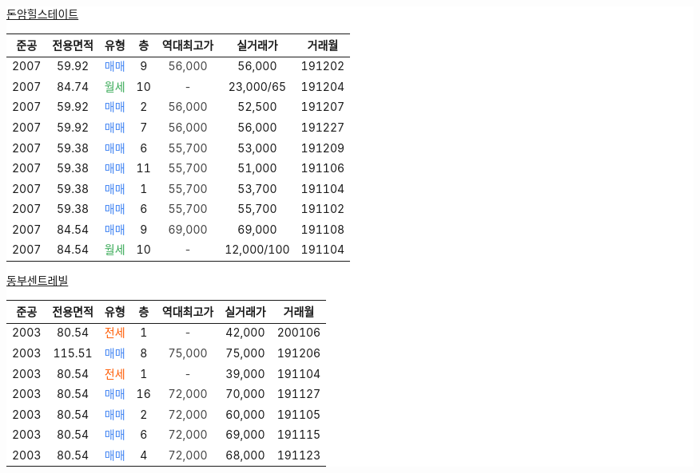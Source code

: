 [돈암힐스테이트](https://search.naver.com/search.naver?query=%EC%84%9C%EC%9A%B8%ED%8A%B9%EB%B3%84%EC%8B%9C+%EC%84%B1%EB%B6%81%EA%B5%AC+%EB%8F%88%EC%95%94%EB%8F%99+%EB%8F%88%EC%95%94%ED%9E%90%EC%8A%A4%ED%85%8C%EC%9D%B4%ED%8A%B8)

|준공|전용면적|유형|층|역대최고가|실거래가|거래월|
|:---:|:---:|:---:|:---:|:---:|:---:|:---:|
|2007|59.92|<span style="color:#4285f3">매매</span>|9|<span style="color:#444444">56,000</span>|56,000|191202|
|2007|84.74|<span style="color:#34a853">월세</span>|10|<span style="color:#444444">-</span>|23,000/65|191204|
|2007|59.92|<span style="color:#4285f3">매매</span>|2|<span style="color:#444444">56,000</span>|52,500|191207|
|2007|59.92|<span style="color:#4285f3">매매</span>|7|<span style="color:#444444">56,000</span>|56,000|191227|
|2007|59.38|<span style="color:#4285f3">매매</span>|6|<span style="color:#444444">55,700</span>|53,000|191209|
|2007|59.38|<span style="color:#4285f3">매매</span>|11|<span style="color:#444444">55,700</span>|51,000|191106|
|2007|59.38|<span style="color:#4285f3">매매</span>|1|<span style="color:#444444">55,700</span>|53,700|191104|
|2007|59.38|<span style="color:#4285f3">매매</span>|6|<span style="color:#444444">55,700</span>|55,700|191102|
|2007|84.54|<span style="color:#4285f3">매매</span>|9|<span style="color:#444444">69,000</span>|69,000|191108|
|2007|84.54|<span style="color:#34a853">월세</span>|10|<span style="color:#444444">-</span>|12,000/100|191104|

[동부센트레빌](https://search.naver.com/search.naver?query=%EC%84%9C%EC%9A%B8%ED%8A%B9%EB%B3%84%EC%8B%9C+%EC%84%B1%EB%B6%81%EA%B5%AC+%EB%8F%88%EC%95%94%EB%8F%99+%EB%8F%99%EB%B6%80%EC%84%BC%ED%8A%B8%EB%A0%88%EB%B9%8C)

|준공|전용면적|유형|층|역대최고가|실거래가|거래월|
|:---:|:---:|:---:|:---:|:---:|:---:|:---:|
|2003|80.54|<span style="color:#ff5a00">전세</span>|1|<span style="color:#444444">-</span>|42,000|200106|
|2003|115.51|<span style="color:#4285f3">매매</span>|8|<span style="color:#444444">75,000</span>|75,000|191206|
|2003|80.54|<span style="color:#ff5a00">전세</span>|1|<span style="color:#444444">-</span>|39,000|191104|
|2003|80.54|<span style="color:#4285f3">매매</span>|16|<span style="color:#444444">72,000</span>|70,000|191127|
|2003|80.54|<span style="color:#4285f3">매매</span>|2|<span style="color:#444444">72,000</span>|60,000|191105|
|2003|80.54|<span style="color:#4285f3">매매</span>|6|<span style="color:#444444">72,000</span>|69,000|191115|
|2003|80.54|<span style="color:#4285f3">매매</span>|4|<span style="color:#444444">72,000</span>|68,000|191123|


<script async src="//pagead2.googlesyndication.com/pagead/js/adsbygoogle.js"></script>

<ins class="adsbygoogle"
     style="display:block"
     data-ad-client="ca-pub-2446590836940007"
     data-ad-slot="1659523306"
     data-ad-format="auto"
     data-full-width-responsive="true"></ins>
<script>
(adsbygoogle = window.adsbygoogle || []).push({});
</script>
